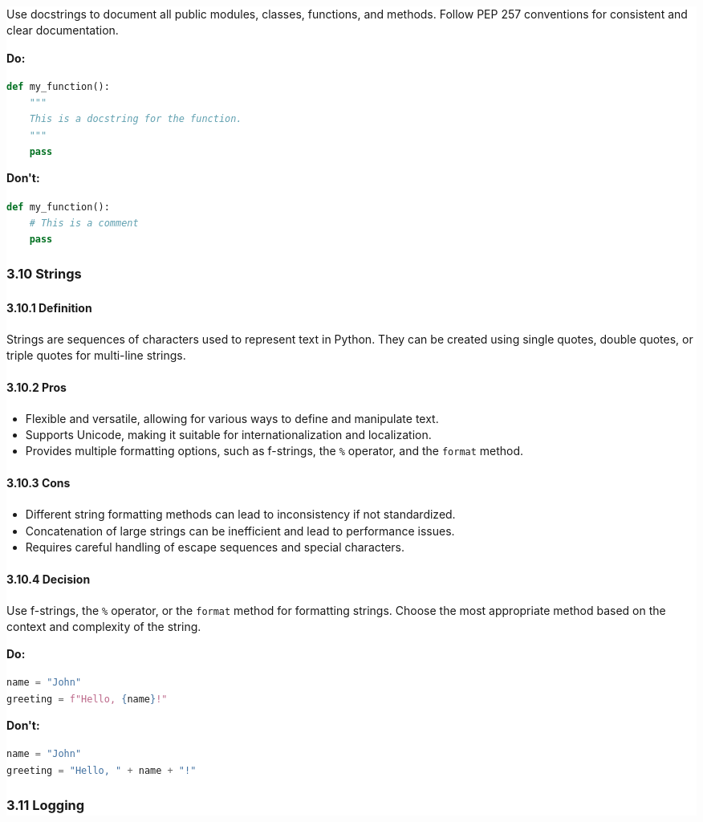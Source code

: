 Use docstrings to document all public modules, classes, functions, and methods. Follow PEP 257 conventions for consistent and clear documentation.

**Do:**
```python
def my_function():
    """
    This is a docstring for the function.
    """
    pass
```

**Don't:**
```python
def my_function():
    # This is a comment
    pass
```

### 3.10 Strings

#### 3.10.1 Definition

Strings are sequences of characters used to represent text in Python. They can be created using single quotes, double quotes, or triple quotes for multi-line strings.

#### 3.10.2 Pros

- Flexible and versatile, allowing for various ways to define and manipulate text.
- Supports Unicode, making it suitable for internationalization and localization.
- Provides multiple formatting options, such as f-strings, the `%` operator, and the `format` method.

#### 3.10.3 Cons

- Different string formatting methods can lead to inconsistency if not standardized.
- Concatenation of large strings can be inefficient and lead to performance issues.
- Requires careful handling of escape sequences and special characters.

#### 3.10.4 Decision

Use f-strings, the `%` operator, or the `format` method for formatting strings. Choose the most appropriate method based on the context and complexity of the string.

**Do:**
```python
name = "John"
greeting = f"Hello, {name}!"
```

**Don't:**
```python
name = "John"
greeting = "Hello, " + name + "!"
```

### 3.11 Logging
